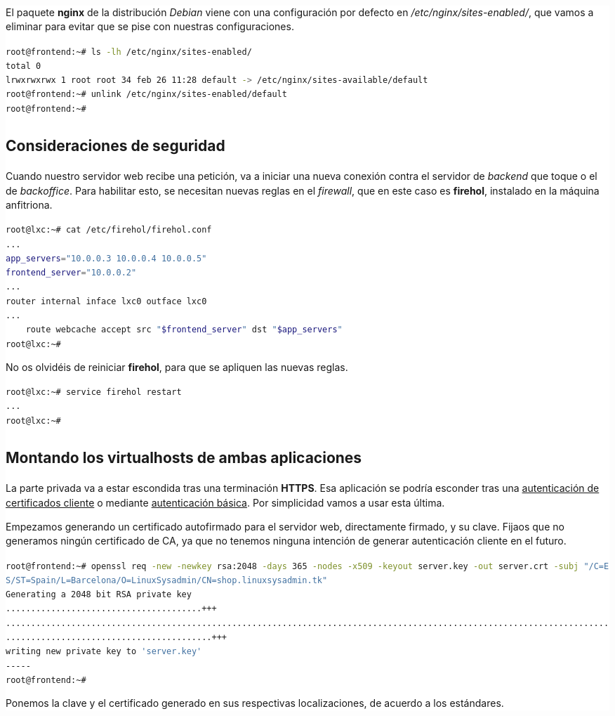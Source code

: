 El paquete **nginx** de la distribución *Debian* viene con una configuración por defecto en */etc/nginx/sites-enabled/*, que vamos a eliminar para evitar que se pise con nuestras configuraciones.

```bash
root@frontend:~# ls -lh /etc/nginx/sites-enabled/
total 0
lrwxrwxrwx 1 root root 34 feb 26 11:28 default -> /etc/nginx/sites-available/default
root@frontend:~# unlink /etc/nginx/sites-enabled/default
root@frontend:~#
```


## Consideraciones de seguridad

Cuando nuestro servidor web recibe una petición, va a iniciar una nueva conexión contra el servidor de *backend* que toque o el de *backoffice*. Para habilitar esto, se necesitan nuevas reglas en el *firewall*, que en este caso es **firehol**, instalado en la máquina anfitriona.

```bash
root@lxc:~# cat /etc/firehol/firehol.conf
...  
app_servers="10.0.0.3 10.0.0.4 10.0.0.5"
frontend_server="10.0.0.2"
...
router internal inface lxc0 outface lxc0
...  
    route webcache accept src "$frontend_server" dst "$app_servers"
root@lxc:~#
```

No os olvidéis de reiniciar **firehol**, para que se apliquen las nuevas reglas.

```bash
root@lxc:~# service firehol restart
...  
root@lxc:~#
```

## Montando los virtualhosts de ambas aplicaciones

La parte privada va a estar escondida tras una terminación **HTTPS**. Esa aplicación se podría esconder tras una [autenticación de certificados cliente]({filename}/articles/restringiendo-accesos-mediante-certificados-de-cliente.md) o mediante [autenticación básica]({filename}/articles/restringiendo-accesos-web-mediante-autenticacion-basica.md). Por simplicidad vamos a usar esta última.

Empezamos generando un certificado autofirmado para el servidor web, directamente firmado, y su clave. Fijaos que no generamos ningún certificado de CA, ya que no tenemos ninguna intención de generar autenticación cliente en el futuro.

```bash
root@frontend:~# openssl req -new -newkey rsa:2048 -days 365 -nodes -x509 -keyout server.key -out server.crt -subj "/C=ES/ST=Spain/L=Barcelona/O=LinuxSysadmin/CN=shop.linuxsysadmin.tk"
Generating a 2048 bit RSA private key
.......................................+++
.................................................................................................................................................................+++
writing new private key to 'server.key'
-----
root@frontend:~#
```
Ponemos la clave y el certificado generado en sus respectivas localizaciones, de acuerdo a los estándares.
